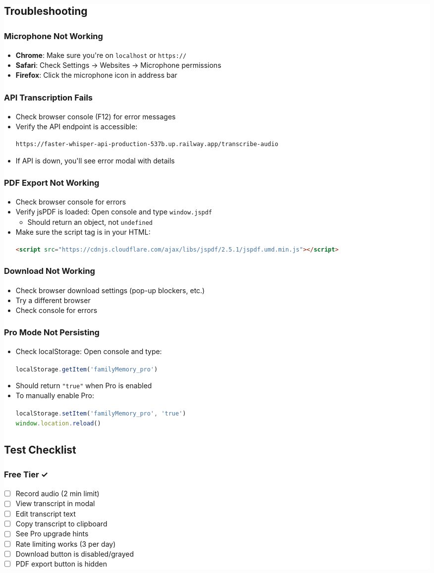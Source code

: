 ## Troubleshooting

### Microphone Not Working
- **Chrome**: Make sure you're on `localhost` or `https://`
- **Safari**: Check Settings → Websites → Microphone permissions
- **Firefox**: Click the microphone icon in address bar

### API Transcription Fails
- Check browser console (F12) for error messages
- Verify the API endpoint is accessible:
  ```
  https://faster-whisper-api-production-537b.up.railway.app/transcribe-audio
  ```
- If API is down, you'll see error modal with details

### PDF Export Not Working
- Check browser console for errors
- Verify jsPDF is loaded: Open console and type `window.jspdf`
  - Should return an object, not `undefined`
- Make sure the script tag is in your HTML:
  ```html
  <script src="https://cdnjs.cloudflare.com/ajax/libs/jspdf/2.5.1/jspdf.umd.min.js"></script>
  ```

### Download Not Working
- Check browser download settings (pop-up blockers, etc.)
- Try a different browser
- Check console for errors

### Pro Mode Not Persisting
- Check localStorage: Open console and type:
  ```javascript
  localStorage.getItem('familyMemory_pro')
  ```
- Should return `"true"` when Pro is enabled
- To manually enable Pro:
  ```javascript
  localStorage.setItem('familyMemory_pro', 'true')
  window.location.reload()
  ```

## Test Checklist

### Free Tier ✓
- [ ] Record audio (2 min limit)
- [ ] View transcript in modal
- [ ] Edit transcript text
- [ ] Copy transcript to clipboard
- [ ] See Pro upgrade hints
- [ ] Rate limiting works (3 per day)
- [ ] Download button is disabled/grayed
- [ ] PDF export button is hidden
